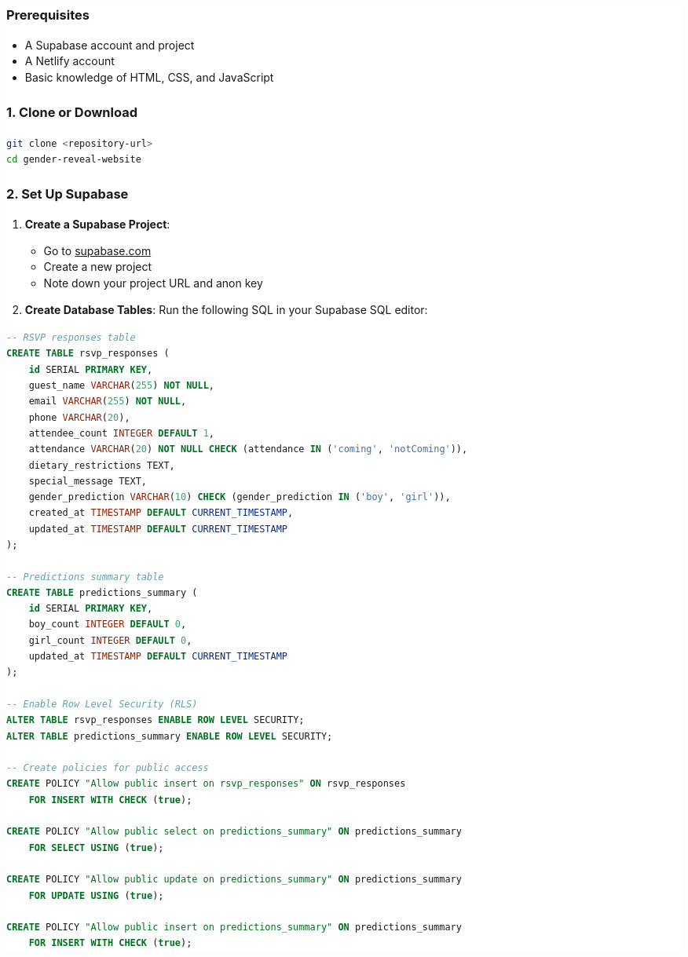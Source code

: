 ### Prerequisites

- A Supabase account and project
- A Netlify account
- Basic knowledge of HTML, CSS, and JavaScript

### 1. Clone or Download

```bash
git clone <repository-url>
cd gender-reveal-website
```

### 2. Set Up Supabase

1. **Create a Supabase Project**:
   - Go to [supabase.com](https://supabase.com)
   - Create a new project
   - Note down your project URL and anon key

2. **Create Database Tables**:
   Run the following SQL in your Supabase SQL editor:

```sql
-- RSVP responses table
CREATE TABLE rsvp_responses (
    id SERIAL PRIMARY KEY,
    guest_name VARCHAR(255) NOT NULL,
    email VARCHAR(255) NOT NULL,
    phone VARCHAR(20),
    attendee_count INTEGER DEFAULT 1,
    attendance VARCHAR(20) NOT NULL CHECK (attendance IN ('coming', 'notComing')),
    dietary_restrictions TEXT,
    special_message TEXT,
    gender_prediction VARCHAR(10) CHECK (gender_prediction IN ('boy', 'girl')),
    created_at TIMESTAMP DEFAULT CURRENT_TIMESTAMP,
    updated_at TIMESTAMP DEFAULT CURRENT_TIMESTAMP
);

-- Predictions summary table
CREATE TABLE predictions_summary (
    id SERIAL PRIMARY KEY,
    boy_count INTEGER DEFAULT 0,
    girl_count INTEGER DEFAULT 0,
    updated_at TIMESTAMP DEFAULT CURRENT_TIMESTAMP
);

-- Enable Row Level Security (RLS)
ALTER TABLE rsvp_responses ENABLE ROW LEVEL SECURITY;
ALTER TABLE predictions_summary ENABLE ROW LEVEL SECURITY;

-- Create policies for public access
CREATE POLICY "Allow public insert on rsvp_responses" ON rsvp_responses
    FOR INSERT WITH CHECK (true);

CREATE POLICY "Allow public select on predictions_summary" ON predictions_summary
    FOR SELECT USING (true);

CREATE POLICY "Allow public update on predictions_summary" ON predictions_summary
    FOR UPDATE USING (true);

CREATE POLICY "Allow public insert on predictions_summary" ON predictions_summary
    FOR INSERT WITH CHECK (true);
```
